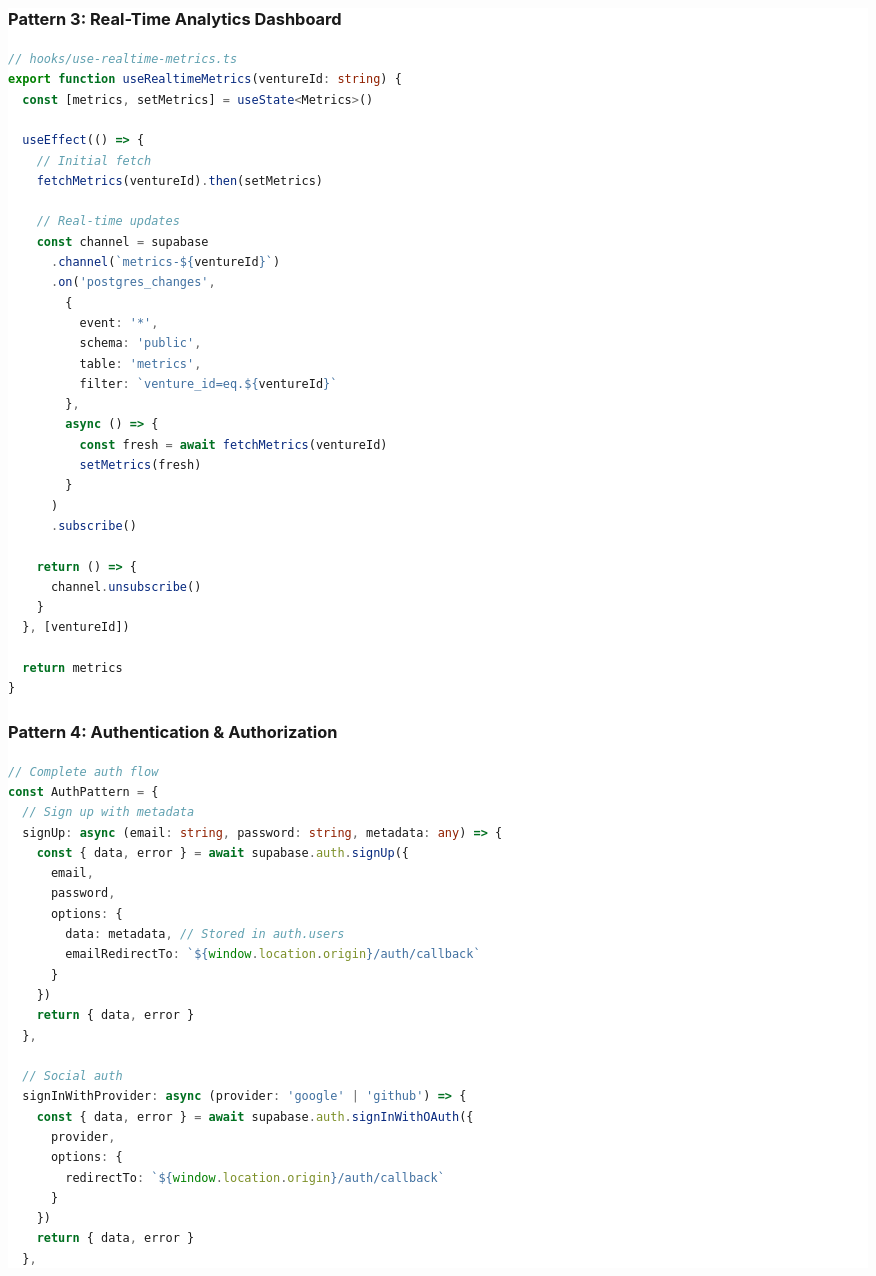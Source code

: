### Pattern 3: Real-Time Analytics Dashboard
```typescript
// hooks/use-realtime-metrics.ts
export function useRealtimeMetrics(ventureId: string) {
  const [metrics, setMetrics] = useState<Metrics>()
  
  useEffect(() => {
    // Initial fetch
    fetchMetrics(ventureId).then(setMetrics)
    
    // Real-time updates
    const channel = supabase
      .channel(`metrics-${ventureId}`)
      .on('postgres_changes',
        { 
          event: '*', 
          schema: 'public', 
          table: 'metrics',
          filter: `venture_id=eq.${ventureId}`
        },
        async () => {
          const fresh = await fetchMetrics(ventureId)
          setMetrics(fresh)
        }
      )
      .subscribe()
    
    return () => {
      channel.unsubscribe()
    }
  }, [ventureId])
  
  return metrics
}
```

### Pattern 4: Authentication & Authorization
```typescript
// Complete auth flow
const AuthPattern = {
  // Sign up with metadata
  signUp: async (email: string, password: string, metadata: any) => {
    const { data, error } = await supabase.auth.signUp({
      email,
      password,
      options: {
        data: metadata, // Stored in auth.users
        emailRedirectTo: `${window.location.origin}/auth/callback`
      }
    })
    return { data, error }
  },
  
  // Social auth
  signInWithProvider: async (provider: 'google' | 'github') => {
    const { data, error } = await supabase.auth.signInWithOAuth({
      provider,
      options: {
        redirectTo: `${window.location.origin}/auth/callback`
      }
    })
    return { data, error }
  },
```